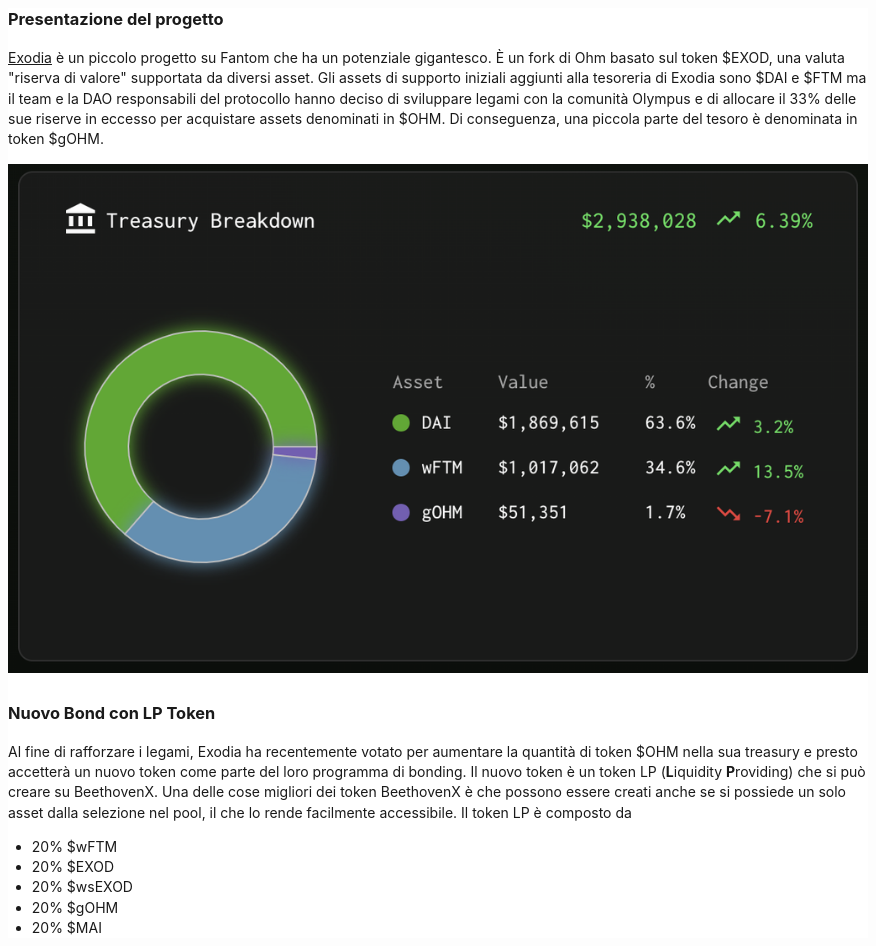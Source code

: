 ### Presentazione del progetto

[Exodia](https://app.exodia.fi/dashboard) è un piccolo progetto su Fantom che ha un potenziale gigantesco. È un fork di Ohm basato sul token $EXOD, una valuta "riserva di valore" supportata da diversi asset. Gli assets di supporto iniziali aggiunti alla tesoreria di Exodia sono $DAI e $FTM ma il team e la DAO responsabili del protocollo hanno deciso di sviluppare legami con la comunità Olympus e di allocare il 33% delle sue riserve in eccesso per acquistare assets denominati in $OHM. Di conseguenza, una piccola parte del tesoro è denominata in token $gOHM.

![Breakdown della Treasury di Exodia a Gennaio 2022](../../.gitbook/assets/exodia-tomb-1.png)

### Nuovo Bond con LP Token

Al fine di rafforzare i legami, Exodia ha recentemente votato per aumentare la quantità di token $OHM nella sua treasury e presto accetterà un nuovo token come parte del loro programma di bonding. Il nuovo token è un token LP (**L**iquidity **P**roviding) che si può creare su BeethovenX. Una delle cose migliori dei token BeethovenX è che possono essere creati anche se si possiede un solo asset dalla selezione nel pool, il che lo rende facilmente accessibile. Il token LP è composto da

* 20% $wFTM
* 20% $EXOD
* 20% $wsEXOD
* 20% $gOHM
* 20% $MAI
